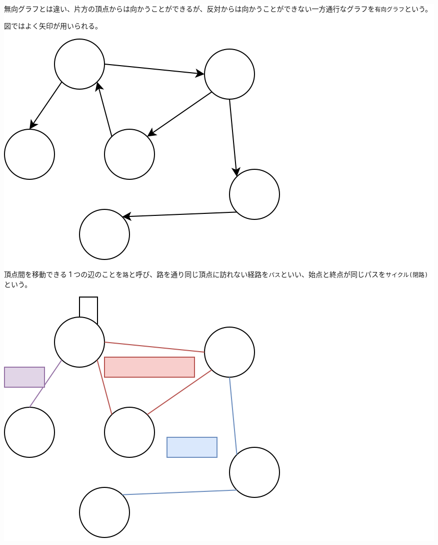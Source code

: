 無向グラフとは違い、片方の頂点からは向かうことができるが、反対からは向かうことができない一方通行なグラフを`有向グラフ`という。

図ではよく矢印が用いられる。

![イメージ図](/img/svg/Data-structure/graph/graph-2.drawio.svg "有向グラフ")

頂点間を移動できる 1 つの辺のことを`路`と呼び、路を通り同じ頂点に訪れない経路を`パス`といい、始点と終点が同じパスを`サイクル(閉路)`という。

![イメージ図](/img/svg/Data-structure/graph/graph-3.drawio.svg "パスとサイクル")
